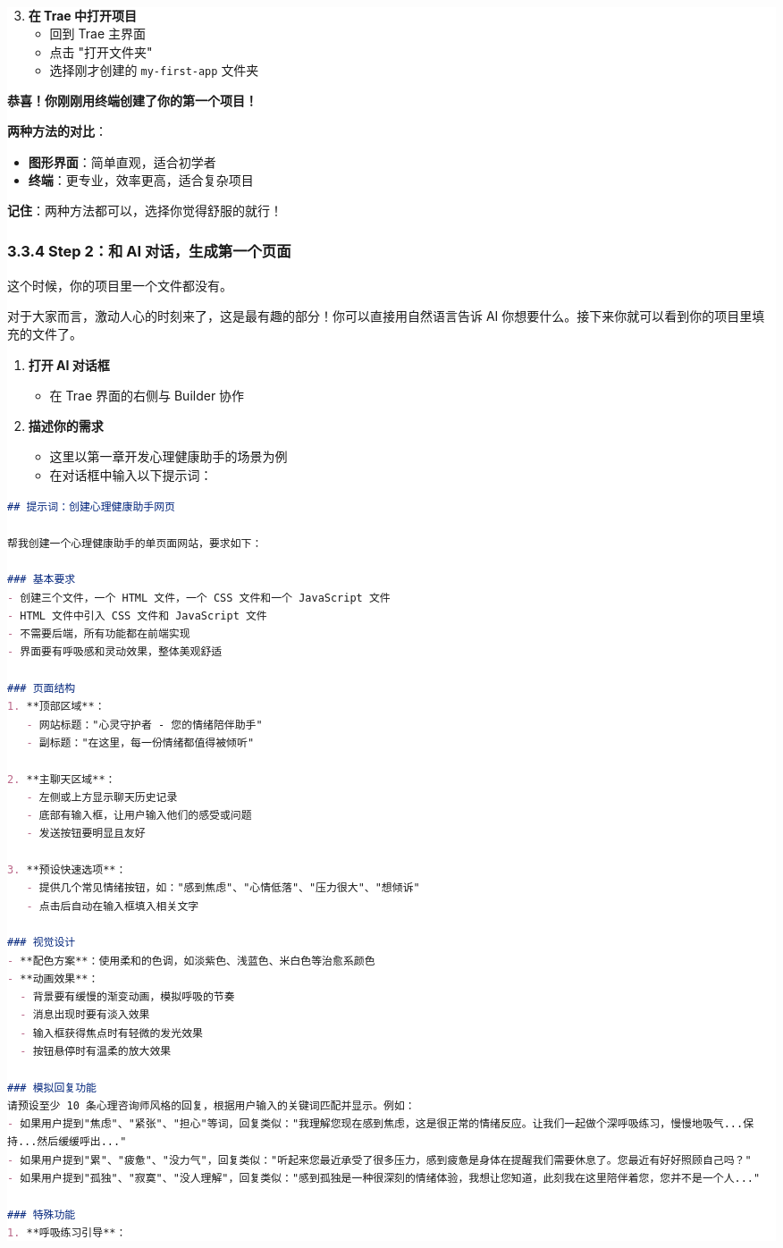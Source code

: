 3. **在 Trae 中打开项目**
   - 回到 Trae 主界面
   - 点击 "打开文件夹"
   - 选择刚才创建的 `my-first-app` 文件夹

**恭喜！你刚刚用终端创建了你的第一个项目！**

**两种方法的对比**：
- **图形界面**：简单直观，适合初学者
- **终端**：更专业，效率更高，适合复杂项目

**记住**：两种方法都可以，选择你觉得舒服的就行！

### 3.3.4 Step 2：和 AI 对话，生成第一个页面

这个时候，你的项目里一个文件都没有。

对于大家而言，激动人心的时刻来了，这是最有趣的部分！你可以直接用自然语言告诉 AI 你想要什么。接下来你就可以看到你的项目里填充的文件了。

1. **打开 AI 对话框**
   - 在 Trae 界面的右侧与 Builder 协作

2. **描述你的需求**
   - 这里以第一章开发心理健康助手的场景为例
   - 在对话框中输入以下提示词：

```markdown
## 提示词：创建心理健康助手网页

帮我创建一个心理健康助手的单页面网站，要求如下：

### 基本要求
- 创建三个文件，一个 HTML 文件，一个 CSS 文件和一个 JavaScript 文件
- HTML 文件中引入 CSS 文件和 JavaScript 文件
- 不需要后端，所有功能都在前端实现
- 界面要有呼吸感和灵动效果，整体美观舒适

### 页面结构
1. **顶部区域**：
   - 网站标题："心灵守护者 - 您的情绪陪伴助手"
   - 副标题："在这里，每一份情绪都值得被倾听"

2. **主聊天区域**：
   - 左侧或上方显示聊天历史记录
   - 底部有输入框，让用户输入他们的感受或问题
   - 发送按钮要明显且友好

3. **预设快速选项**：
   - 提供几个常见情绪按钮，如："感到焦虑"、"心情低落"、"压力很大"、"想倾诉"
   - 点击后自动在输入框填入相关文字

### 视觉设计
- **配色方案**：使用柔和的色调，如淡紫色、浅蓝色、米白色等治愈系颜色
- **动画效果**：
  - 背景要有缓慢的渐变动画，模拟呼吸的节奏
  - 消息出现时要有淡入效果
  - 输入框获得焦点时有轻微的发光效果
  - 按钮悬停时有温柔的放大效果

### 模拟回复功能
请预设至少 10 条心理咨询师风格的回复，根据用户输入的关键词匹配并显示。例如：
- 如果用户提到"焦虑"、"紧张"、"担心"等词，回复类似："我理解您现在感到焦虑，这是很正常的情绪反应。让我们一起做个深呼吸练习，慢慢地吸气...保持...然后缓缓呼出..."
- 如果用户提到"累"、"疲惫"、"没力气"，回复类似："听起来您最近承受了很多压力，感到疲惫是身体在提醒我们需要休息了。您最近有好好照顾自己吗？"
- 如果用户提到"孤独"、"寂寞"、"没人理解"，回复类似："感到孤独是一种很深刻的情绪体验，我想让您知道，此刻我在这里陪伴着您，您并不是一个人..."

### 特殊功能
1. **呼吸练习引导**：
```